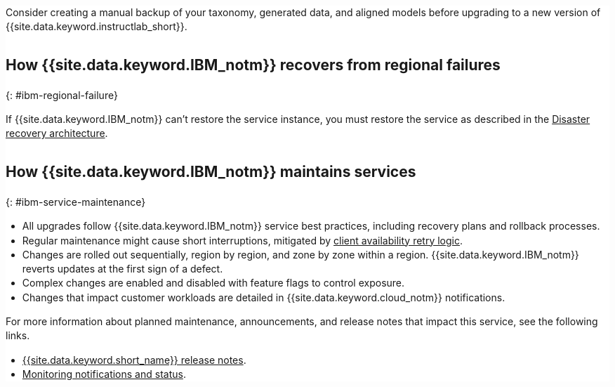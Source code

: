 Consider creating a manual backup of your taxonomy, generated data, and aligned models before upgrading to a new version of {{site.data.keyword.instructlab_short}}.

## How {{site.data.keyword.IBM_notm}} recovers from regional failures
{: #ibm-regional-failure}

If {{site.data.keyword.IBM_notm}} can’t restore the service instance, you must restore the service as described in the [Disaster recovery architecture](#disaster-recovery-intro).

## How {{site.data.keyword.IBM_notm}} maintains services
{: #ibm-service-maintenance}

- All upgrades follow {{site.data.keyword.IBM_notm}} service best practices, including recovery plans and rollback processes.
- Regular maintenance might cause short interruptions, mitigated by [client availability retry logic](/docs/resiliency?topic=resiliency-high-availability-design#client-retry-logic-for-ha).
- Changes are rolled out sequentially, region by region, and zone by zone within a region. {{site.data.keyword.IBM_notm}} reverts updates at the first sign of a defect.
- Complex changes are enabled and disabled with feature flags to control exposure.
- Changes that impact customer workloads are detailed in {{site.data.keyword.cloud_notm}} notifications.

For more information about planned maintenance, announcements, and release notes that impact this service, see the following links.

- [{{site.data.keyword.short_name}} release notes](/docs/instructlab?topic=instructlab-release-notes).
- [Monitoring notifications and status](/docs/account?topic=account-viewing-cloud-status).
